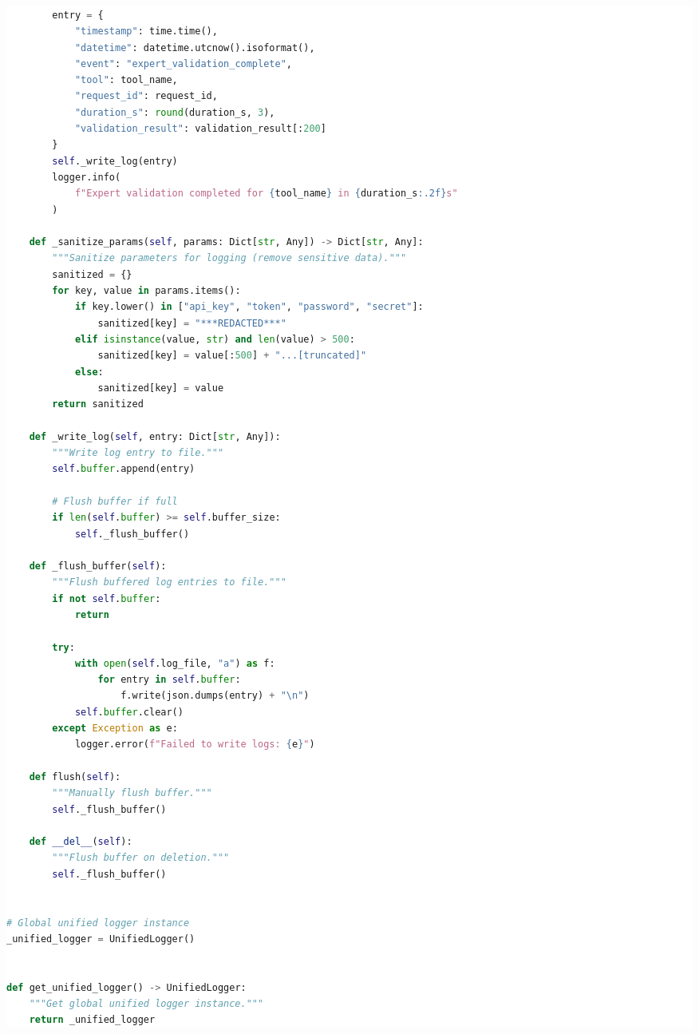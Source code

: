 ```python
        entry = {
            "timestamp": time.time(),
            "datetime": datetime.utcnow().isoformat(),
            "event": "expert_validation_complete",
            "tool": tool_name,
            "request_id": request_id,
            "duration_s": round(duration_s, 3),
            "validation_result": validation_result[:200]
        }
        self._write_log(entry)
        logger.info(
            f"Expert validation completed for {tool_name} in {duration_s:.2f}s"
        )
        
    def _sanitize_params(self, params: Dict[str, Any]) -> Dict[str, Any]:
        """Sanitize parameters for logging (remove sensitive data)."""
        sanitized = {}
        for key, value in params.items():
            if key.lower() in ["api_key", "token", "password", "secret"]:
                sanitized[key] = "***REDACTED***"
            elif isinstance(value, str) and len(value) > 500:
                sanitized[key] = value[:500] + "...[truncated]"
            else:
                sanitized[key] = value
        return sanitized
        
    def _write_log(self, entry: Dict[str, Any]):
        """Write log entry to file."""
        self.buffer.append(entry)
        
        # Flush buffer if full
        if len(self.buffer) >= self.buffer_size:
            self._flush_buffer()
            
    def _flush_buffer(self):
        """Flush buffered log entries to file."""
        if not self.buffer:
            return
            
        try:
            with open(self.log_file, "a") as f:
                for entry in self.buffer:
                    f.write(json.dumps(entry) + "\n")
            self.buffer.clear()
        except Exception as e:
            logger.error(f"Failed to write logs: {e}")
            
    def flush(self):
        """Manually flush buffer."""
        self._flush_buffer()
        
    def __del__(self):
        """Flush buffer on deletion."""
        self._flush_buffer()


# Global unified logger instance
_unified_logger = UnifiedLogger()


def get_unified_logger() -> UnifiedLogger:
    """Get global unified logger instance."""
    return _unified_logger
```